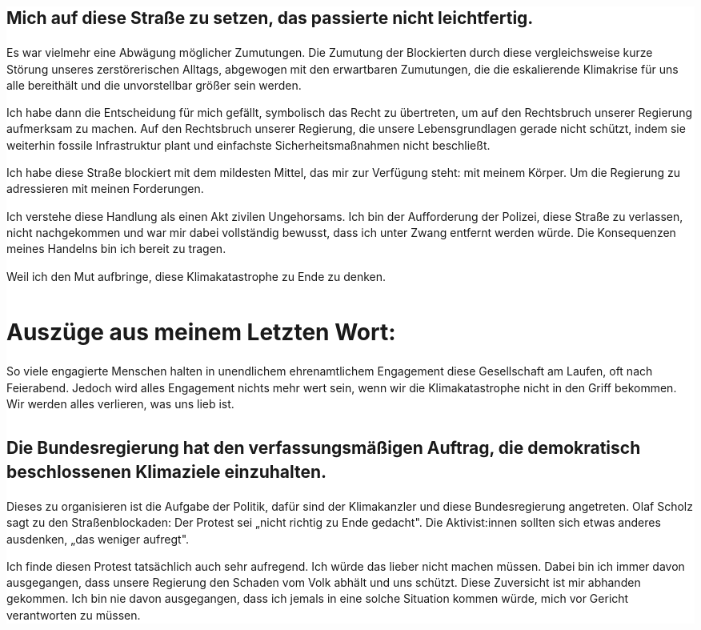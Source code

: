 ## Mich auf diese Straße zu setzen, das passierte nicht leichtfertig.

Es war vielmehr eine Abwägung möglicher Zumutungen. Die Zumutung der
Blockierten durch diese vergleichsweise kurze Störung unseres
zerstörerischen Alltags, abgewogen mit den erwartbaren Zumutungen, die
die eskalierende Klimakrise für uns alle bereithält und die
unvorstellbar größer sein werden.

Ich habe dann die Entscheidung für mich gefällt, symbolisch das Recht zu
übertreten, um auf den Rechtsbruch unserer Regierung aufmerksam zu
machen. Auf den Rechtsbruch unserer Regierung, die unsere
Lebensgrundlagen gerade nicht schützt, indem sie weiterhin fossile
Infrastruktur plant und einfachste Sicherheitsmaßnahmen nicht
beschließt.

Ich habe diese Straße blockiert mit dem mildesten Mittel, das mir zur
Verfügung steht: mit meinem Körper. Um die Regierung zu adressieren mit
meinen Forderungen.

Ich verstehe diese Handlung als einen Akt zivilen Ungehorsams. Ich bin
der Aufforderung der Polizei, diese Straße zu verlassen, nicht
nachgekommen und war mir dabei vollständig bewusst, dass ich unter Zwang
entfernt werden würde. Die Konsequenzen meines Handelns bin ich bereit
zu tragen.

Weil ich den Mut aufbringe, diese Klimakatastrophe zu Ende zu denken.

# Auszüge aus meinem Letzten Wort:

So viele engagierte Menschen halten in unendlichem ehrenamtlichem
Engagement diese Gesellschaft am Laufen, oft nach Feierabend. Jedoch
wird alles Engagement nichts mehr wert sein, wenn wir die
Klimakatastrophe nicht in den Griff bekommen. Wir werden alles
verlieren, was uns lieb ist.

## Die Bundesregierung hat den verfassungsmäßigen Auftrag, die demokratisch beschlossenen Klimaziele einzuhalten.

Dieses zu organisieren ist die Aufgabe der Politik, dafür sind der
Klimakanzler und diese Bundesregierung angetreten. Olaf Scholz sagt zu
den Straßenblockaden: Der Protest sei „nicht richtig zu Ende gedacht".
Die Aktivist:innen sollten sich etwas anderes ausdenken, „das weniger
aufregt".

Ich finde diesen Protest tatsächlich auch sehr aufregend. Ich würde das
lieber nicht machen müssen. Dabei bin ich immer davon ausgegangen, dass
unsere Regierung den Schaden vom Volk abhält und uns schützt. Diese
Zuversicht ist mir abhanden gekommen. Ich bin nie davon ausgegangen,
dass ich jemals in eine solche Situation kommen würde, mich vor Gericht
verantworten zu müssen.
